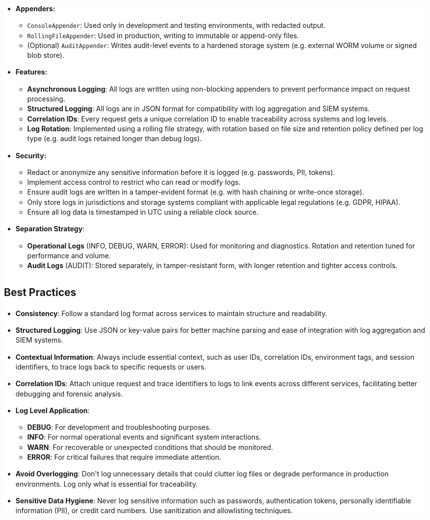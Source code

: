 - **Appenders:**
  - `ConsoleAppender`: Used only in development and testing environments, with redacted output.
  - `RollingFileAppender`: Used in production, writing to immutable or append-only files.
  - (Optional) `AuditAppender`: Writes audit-level events to a hardened storage system (e.g. external WORM volume or signed blob store).

- **Features:**
  - **Asynchronous Logging**: All logs are written using non-blocking appenders to prevent performance impact on request processing.
  - **Structured Logging**: All logs are in JSON format for compatibility with log aggregation and SIEM systems.
  - **Correlation IDs**: Every request gets a unique correlation ID to enable traceability across systems and log levels.
  - **Log Rotation**: Implemented using a rolling file strategy, with rotation based on file size and retention policy defined per log type (e.g. audit logs retained longer than debug logs).

- **Security:**
  - Redact or anonymize any sensitive information before it is logged (e.g. passwords, PII, tokens).
  - Implement access control to restrict who can read or modify logs.
  - Ensure audit logs are written in a tamper-evident format (e.g. with hash chaining or write-once storage).
  - Only store logs in jurisdictions and storage systems compliant with applicable legal regulations (e.g. GDPR, HIPAA).
  - Ensure all log data is timestamped in UTC using a reliable clock source.

- **Separation Strategy**:
  - **Operational Logs** (INFO, DEBUG, WARN, ERROR): Used for monitoring and diagnostics. Rotation and retention tuned for performance and volume.
  - **Audit Logs** (AUDIT): Stored separately, in tamper-resistant form, with longer retention and tighter access controls.

## Best Practices
- **Consistency**: Follow a standard log format across services to maintain structure and readability.

- **Structured Logging**: Use JSON or key-value pairs for better machine parsing and ease of integration with log aggregation and SIEM systems.

- **Contextual Information**: Always include essential context, such as user IDs, correlation IDs, environment tags, and session identifiers, to trace logs back to specific requests or users.

- **Correlation IDs**: Attach unique request and trace identifiers to logs to link events across different services, facilitating better debugging and forensic analysis.

- **Log Level Application**:
  - **DEBUG**: For development and troubleshooting purposes.
  - **INFO**: For normal operational events and significant system interactions.
  - **WARN**: For recoverable or unexpected conditions that should be monitored.
  - **ERROR**: For critical failures that require immediate attention.

- **Avoid Overlogging**: Don't log unnecessary details that could clutter log files or degrade performance in production environments. Log only what is essential for traceability.

- **Sensitive Data Hygiene**: Never log sensitive information such as passwords, authentication tokens, personally identifiable information (PII), or credit card numbers. Use sanitization and allowlisting techniques.
